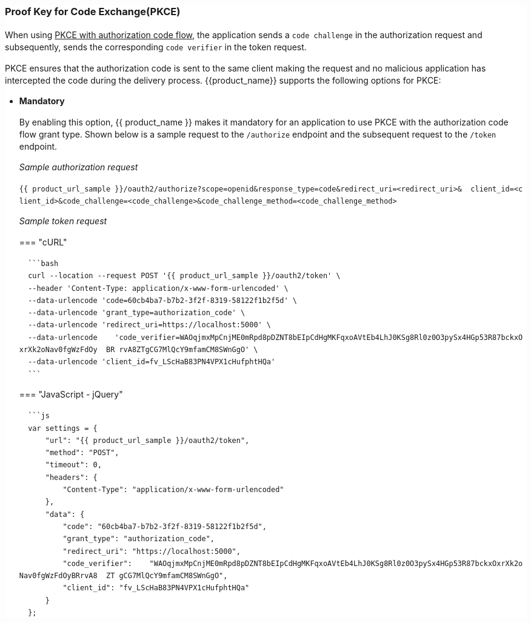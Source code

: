 ### Proof Key for Code Exchange(PKCE)

When using [PKCE with authorization code flow]({{base_path}}/guides/authentication/oidc/implement-auth-code-with-pkce/), the application sends a `code challenge` in the authorization request and subsequently, sends the corresponding `code verifier` in the token request.

PKCE ensures that the authorization code is sent to the same client making the request and no malicious application has intercepted the code during the delivery process. {{product_name}} supports the following options for PKCE:

- **Mandatory**

    By enabling this option, {{ product_name }} makes it mandatory for an application to use PKCE with the authorization code flow grant type. Shown below is a sample request to the `/authorize` endpoint and the subsequent request to the `/token` endpoint.

    *Sample authorization request*

    ```
    {{ product_url_sample }}/oauth2/authorize?scope=openid&response_type=code&redirect_uri=<redirect_uri>&  client_id=<client_id>&code_challenge=<code_challenge>&code_challenge_method=<code_challenge_method>
    ```

    *Sample token request*

    === "cURL"

        ```bash
        curl --location --request POST '{{ product_url_sample }}/oauth2/token' \
        --header 'Content-Type: application/x-www-form-urlencoded' \
        --data-urlencode 'code=60cb4ba7-b7b2-3f2f-8319-58122f1b2f5d' \
        --data-urlencode 'grant_type=authorization_code' \
        --data-urlencode 'redirect_uri=https://localhost:5000' \
        --data-urlencode    'code_verifier=WAOqjmxMpCnjME0mRpd8pDZNT8bEIpCdHgMKFqxoAVtEb4LhJ0KSg8Rl0z0O3pySx4HGp53R87bckxOxrXk2oNav0fgWzFdOy  BR rvA8ZTgCG7MlQcY9mfamCM8SWnGgO' \
        --data-urlencode 'client_id=fv_LScHaB83PN4VPX1cHufphtHQa'
        ```

    === "JavaScript - jQuery"

        ```js
        var settings = {
            "url": "{{ product_url_sample }}/oauth2/token",
            "method": "POST",
            "timeout": 0,
            "headers": {
                "Content-Type": "application/x-www-form-urlencoded"
            },
            "data": {
                "code": "60cb4ba7-b7b2-3f2f-8319-58122f1b2f5d",
                "grant_type": "authorization_code",
                "redirect_uri": "https://localhost:5000",
                "code_verifier":    "WAOqjmxMpCnjME0mRpd8pDZNT8bEIpCdHgMKFqxoAVtEb4LhJ0KSg8Rl0z0O3pySx4HGp53R87bckxOxrXk2oNav0fgWzFdOyBRrvA8  ZT gCG7MlQcY9mfamCM8SWnGgO",
                "client_id": "fv_LScHaB83PN4VPX1cHufphtHQa"
            }
        };
